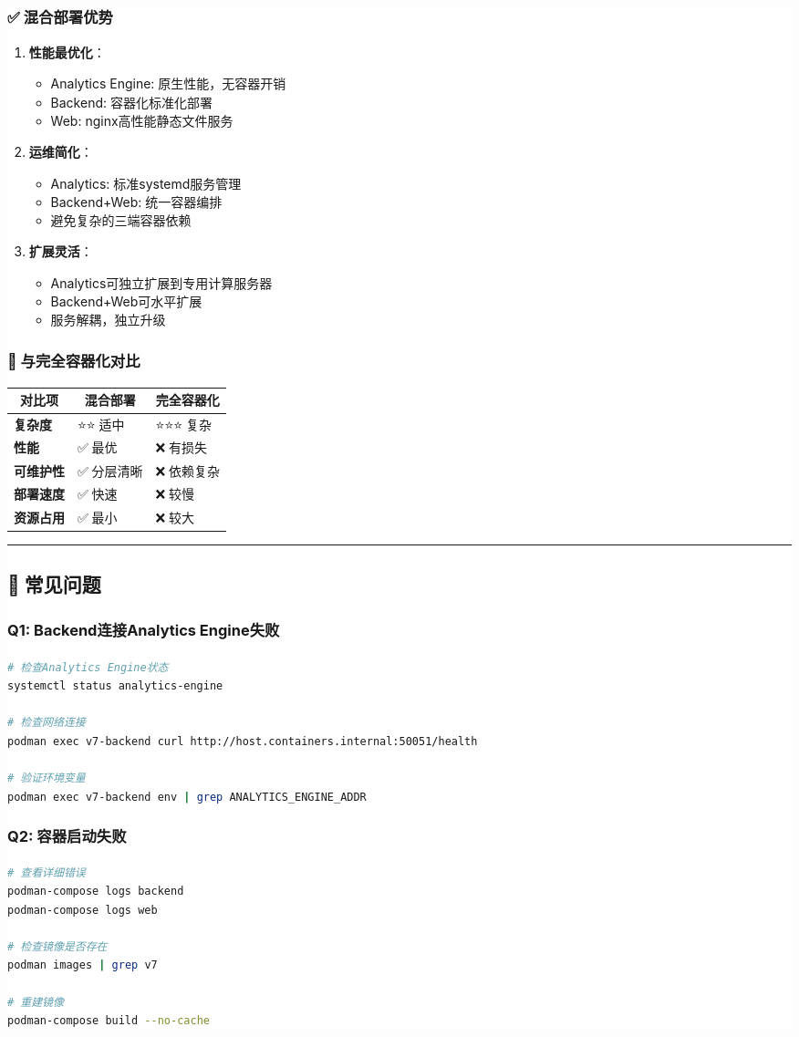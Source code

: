 ### ✅ 混合部署优势

1. **性能最优化**：
   - Analytics Engine: 原生性能，无容器开销
   - Backend: 容器化标准化部署
   - Web: nginx高性能静态文件服务

2. **运维简化**：
   - Analytics: 标准systemd服务管理
   - Backend+Web: 统一容器编排
   - 避免复杂的三端容器依赖

3. **扩展灵活**：
   - Analytics可独立扩展到专用计算服务器
   - Backend+Web可水平扩展
   - 服务解耦，独立升级

### 🎯 与完全容器化对比

| 对比项 | 混合部署 | 完全容器化 |
|--------|----------|------------|
| **复杂度** | ⭐⭐ 适中 | ⭐⭐⭐ 复杂 |
| **性能** | ✅ 最优 | ❌ 有损失 |
| **可维护性** | ✅ 分层清晰 | ❌ 依赖复杂 |
| **部署速度** | ✅ 快速 | ❌ 较慢 |
| **资源占用** | ✅ 最小 | ❌ 较大 |

---

## 🚨 常见问题

### Q1: Backend连接Analytics Engine失败
```bash
# 检查Analytics Engine状态
systemctl status analytics-engine

# 检查网络连接
podman exec v7-backend curl http://host.containers.internal:50051/health

# 验证环境变量
podman exec v7-backend env | grep ANALYTICS_ENGINE_ADDR
```

### Q2: 容器启动失败
```bash
# 查看详细错误
podman-compose logs backend
podman-compose logs web

# 检查镜像是否存在
podman images | grep v7

# 重建镜像
podman-compose build --no-cache
```
